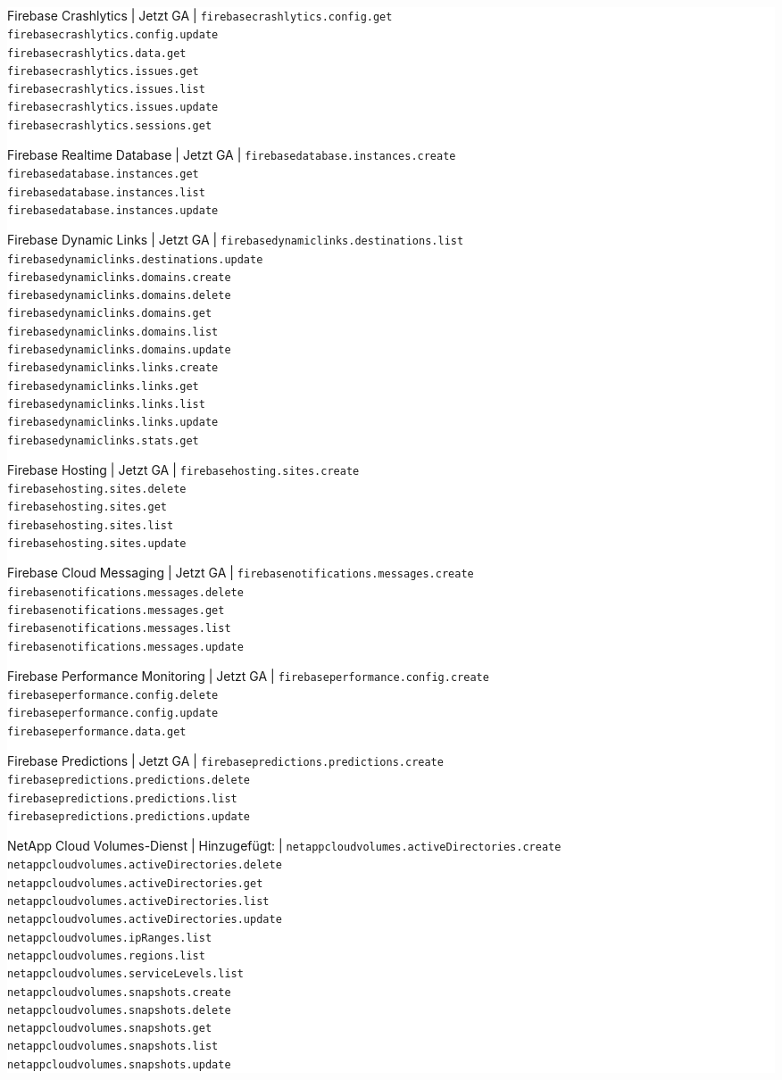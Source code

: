 Firebase Crashlytics  |  Jetzt GA  |  ` firebasecrashlytics.config.get `  
` firebasecrashlytics.config.update `  
` firebasecrashlytics.data.get `  
` firebasecrashlytics.issues.get `  
` firebasecrashlytics.issues.list `  
` firebasecrashlytics.issues.update `  
` firebasecrashlytics.sessions.get `  
  
Firebase Realtime Database  |  Jetzt GA  |  `
firebasedatabase.instances.create `  
` firebasedatabase.instances.get `  
` firebasedatabase.instances.list `  
` firebasedatabase.instances.update `  
  
Firebase Dynamic Links  |  Jetzt GA  |  `
firebasedynamiclinks.destinations.list `  
` firebasedynamiclinks.destinations.update `  
` firebasedynamiclinks.domains.create `  
` firebasedynamiclinks.domains.delete `  
` firebasedynamiclinks.domains.get `  
` firebasedynamiclinks.domains.list `  
` firebasedynamiclinks.domains.update `  
` firebasedynamiclinks.links.create `  
` firebasedynamiclinks.links.get `  
` firebasedynamiclinks.links.list `  
` firebasedynamiclinks.links.update `  
` firebasedynamiclinks.stats.get `  
  
Firebase Hosting  |  Jetzt GA  |  ` firebasehosting.sites.create `  
` firebasehosting.sites.delete `  
` firebasehosting.sites.get `  
` firebasehosting.sites.list `  
` firebasehosting.sites.update `  
  
Firebase Cloud Messaging  |  Jetzt GA  |  `
firebasenotifications.messages.create `  
` firebasenotifications.messages.delete `  
` firebasenotifications.messages.get `  
` firebasenotifications.messages.list `  
` firebasenotifications.messages.update `  
  
Firebase Performance Monitoring  |  Jetzt GA  |  `
firebaseperformance.config.create `  
` firebaseperformance.config.delete `  
` firebaseperformance.config.update `  
` firebaseperformance.data.get `  
  
Firebase Predictions  |  Jetzt GA  |  ` firebasepredictions.predictions.create
`  
` firebasepredictions.predictions.delete `  
` firebasepredictions.predictions.list `  
` firebasepredictions.predictions.update `  
  
NetApp Cloud Volumes-Dienst  |  Hinzugefügt:  |  `
netappcloudvolumes.activeDirectories.create `  
` netappcloudvolumes.activeDirectories.delete `  
` netappcloudvolumes.activeDirectories.get `  
` netappcloudvolumes.activeDirectories.list `  
` netappcloudvolumes.activeDirectories.update `  
` netappcloudvolumes.ipRanges.list `  
` netappcloudvolumes.regions.list `  
` netappcloudvolumes.serviceLevels.list `  
` netappcloudvolumes.snapshots.create `  
` netappcloudvolumes.snapshots.delete `  
` netappcloudvolumes.snapshots.get `  
` netappcloudvolumes.snapshots.list `  
` netappcloudvolumes.snapshots.update `  